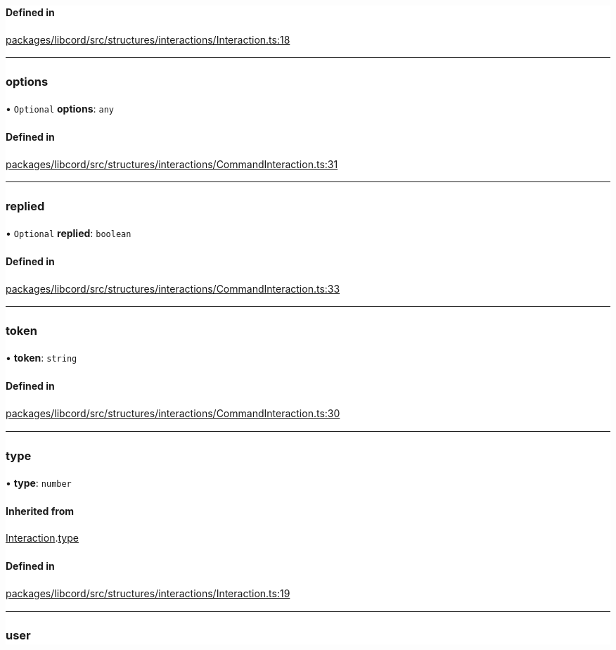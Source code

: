 #### Defined in

[packages/libcord/src/structures/interactions/Interaction.ts:18](https://github.com/Libcord/libcord/blob/f9964b8/packages/libcord/src/structures/interactions/Interaction.ts#L18)

___

### options

• `Optional` **options**: `any`

#### Defined in

[packages/libcord/src/structures/interactions/CommandInteraction.ts:31](https://github.com/Libcord/libcord/blob/f9964b8/packages/libcord/src/structures/interactions/CommandInteraction.ts#L31)

___

### replied

• `Optional` **replied**: `boolean`

#### Defined in

[packages/libcord/src/structures/interactions/CommandInteraction.ts:33](https://github.com/Libcord/libcord/blob/f9964b8/packages/libcord/src/structures/interactions/CommandInteraction.ts#L33)

___

### token

• **token**: `string`

#### Defined in

[packages/libcord/src/structures/interactions/CommandInteraction.ts:30](https://github.com/Libcord/libcord/blob/f9964b8/packages/libcord/src/structures/interactions/CommandInteraction.ts#L30)

___

### type

• **type**: `number`

#### Inherited from

[Interaction](Interaction.md).[type](Interaction.md#type)

#### Defined in

[packages/libcord/src/structures/interactions/Interaction.ts:19](https://github.com/Libcord/libcord/blob/f9964b8/packages/libcord/src/structures/interactions/Interaction.ts#L19)

___

### user
